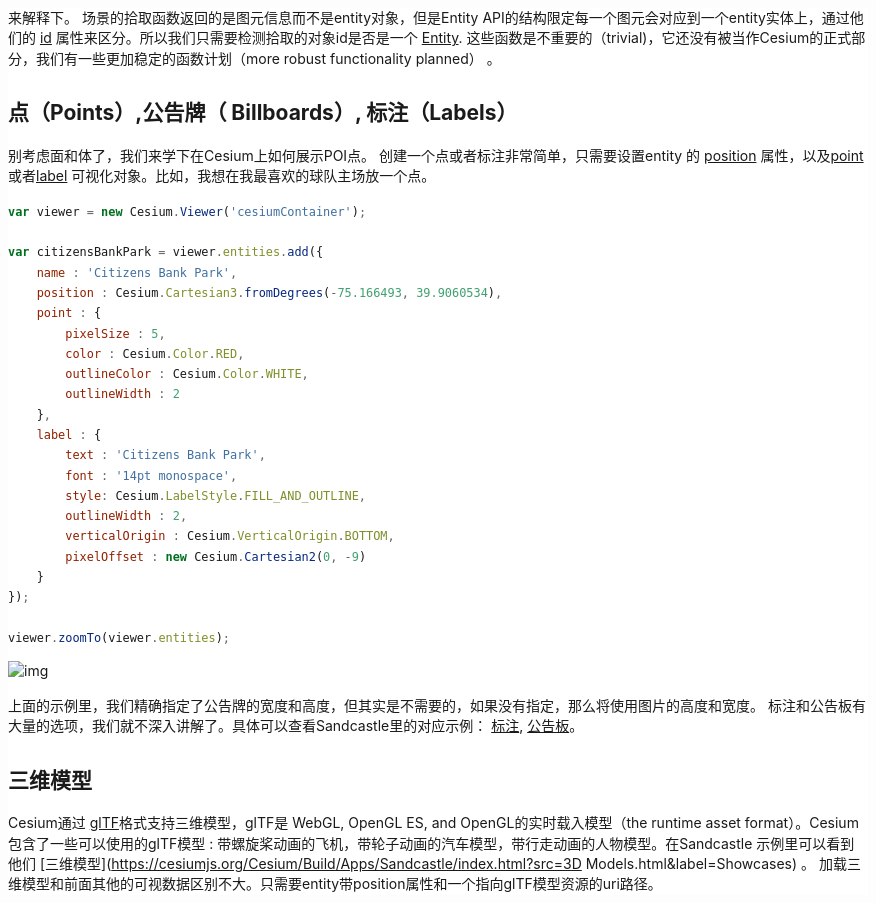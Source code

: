 
来解释下。 场景的拾取函数返回的是图元信息而不是entity对象，但是Entity API的结构限定每一个图元会对应到一个entity实体上，通过他们的 [id](https://cesiumjs.org/Cesium/Build/Documentation/Entity.html#id) 属性来区分。所以我们只需要检测拾取的对象id是否是一个 [Entity](https://cesiumjs.org/Cesium/Build/Documentation/Entity.html). 这些函数是不重要的（trivial)，它还没有被当作Cesium的正式部分，我们有一些更加稳定的函数计划（more robust functionality planned） 。

## 点（Points）,公告牌（ Billboards）, 标注（Labels）

别考虑面和体了，我们来学下在Cesium上如何展示POI点。 创建一个点或者标注非常简单，只需要设置entity 的 [position](https://cesiumjs.org/Cesium/Build/Documentation/Entity.html#position) 属性，以及[point](https://cesiumjs.org/Cesium/Build/Documentation/PointGraphics.html) 或者[label](https://cesiumjs.org/Cesium/Build/Documentation/LabelGraphics.html) 可视化对象。比如，我想在我最喜欢的球队主场放一个点。

```javascript
var viewer = new Cesium.Viewer('cesiumContainer');

var citizensBankPark = viewer.entities.add({
    name : 'Citizens Bank Park',
    position : Cesium.Cartesian3.fromDegrees(-75.166493, 39.9060534),
    point : {
        pixelSize : 5,
        color : Cesium.Color.RED,
        outlineColor : Cesium.Color.WHITE,
        outlineWidth : 2
    },
    label : {
        text : 'Citizens Bank Park',
        font : '14pt monospace',
        style: Cesium.LabelStyle.FILL_AND_OUTLINE,
        outlineWidth : 2,
        verticalOrigin : Cesium.VerticalOrigin.BOTTOM,
        pixelOffset : new Cesium.Cartesian2(0, -9)
    }
});

viewer.zoomTo(viewer.entities);
```

 

 

![img](https://pzy-images.oss-cn-hangzhou.aliyuncs.com/img/202206201542290.jpeg)



上面的示例里，我们精确指定了公告牌的宽度和高度，但其实是不需要的，如果没有指定，那么将使用图片的高度和宽度。
标注和公告板有大量的选项，我们就不深入讲解了。具体可以查看Sandcastle里的对应示例： [标注](https://cesiumjs.org/Cesium/Build/Apps/Sandcastle/index.html?src=Labels.html&label=Showcases), [公告板](https://cesiumjs.org/Cesium/Build/Apps/Sandcastle/index.html?src=Billboards.html&label=Showcases)。

 

## 三维模型

Cesium通过 [glTF](https://github.com/KhronosGroup/glTF)格式支持三维模型，glTF是 WebGL, OpenGL ES, and OpenGL的实时载入模型（the runtime asset format）。Cesium包含了一些可以使用的glTF模型 : 带螺旋桨动画的飞机，带轮子动画的汽车模型，带行走动画的人物模型。在Sandcastle 示例里可以看到他们 [三维模型](https://cesiumjs.org/Cesium/Build/Apps/Sandcastle/index.html?src=3D Models.html&label=Showcases) 。
加载三维模型和前面其他的可视数据区别不大。只需要entity带position属性和一个指向glTF模型资源的uri路径。
